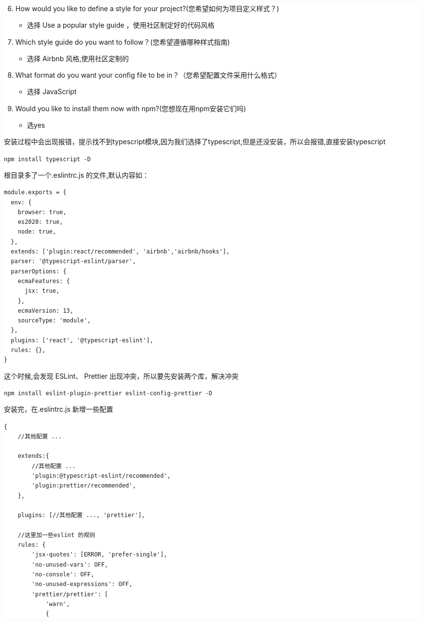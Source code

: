 6. How would you like to define a style for your project?(您希望如何为项目定义样式？)
   - 选择 Use a popular style guide ，使用社区制定好的代码风格
  
7. Which style guide do you want to follow？(您希望遵循哪种样式指南)
   - 选择 Airbnb 风格,使用社区定制的
  
8. What format do you want your config file to be in？（您希望配置文件采用什么格式）
   - 选择 JavaScript
  
9. Would you like to install them now with npm?(您想现在用npm安装它们吗)
    - 选yes
  
安装过程中会出现报错，提示找不到typescript模块,因为我们选择了typescript,但是还没安装，所以会报错,直接安装typescript

```
npm install typescript -D
```
根目录多了一个.eslintrc.js 的文件,默认内容如：
```
module.exports = {
  env: {
    browser: true,
    es2020: true,
    node: true,
  },
  extends: ['plugin:react/recommended', 'airbnb','airbnb/hooks'],
  parser: '@typescript-eslint/parser',
  parserOptions: {
    ecmaFeatures: {
      jsx: true,
    },
    ecmaVersion: 13,
    sourceType: 'module',
  },
  plugins: ['react', '@typescript-eslint'],
  rules: {},
}

```

这个时候,会发现 ESLint、 Prettier 出现冲突，所以要先安装两个库，解决冲突

```
npm install eslint-plugin-prettier eslint-config-prettier -D
```

安装完，在.eslintrc.js 新增一些配置

```
{
    //其他配置 ...

    extends:{
        //其他配置 ...
        'plugin:@typescript-eslint/recommended',
        'plugin:prettier/recommended',
    },

    plugins: [//其他配置 ..., 'prettier'],

    //这里加一些eslint 的规则
    rules: {
        'jsx-quotes': [ERROR, 'prefer-single'],
        'no-unused-vars': OFF,
        'no-console': OFF,
        'no-unused-expressions': OFF,
        'prettier/prettier': [
            'warn',
            {
```